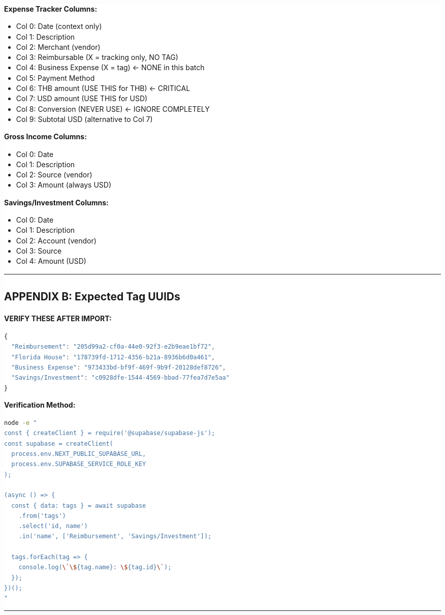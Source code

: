 **Expense Tracker Columns:**
- Col 0: Date (context only)
- Col 1: Description
- Col 2: Merchant (vendor)
- Col 3: Reimbursable (X = tracking only, NO TAG)
- Col 4: Business Expense (X = tag) ← NONE in this batch
- Col 5: Payment Method
- Col 6: THB amount (USE THIS for THB) ← CRITICAL
- Col 7: USD amount (USE THIS for USD)
- Col 8: Conversion (NEVER USE) ← IGNORE COMPLETELY
- Col 9: Subtotal USD (alternative to Col 7)

**Gross Income Columns:**
- Col 0: Date
- Col 1: Description
- Col 2: Source (vendor)
- Col 3: Amount (always USD)

**Savings/Investment Columns:**
- Col 0: Date
- Col 1: Description
- Col 2: Account (vendor)
- Col 3: Source
- Col 4: Amount (USD)

---

## APPENDIX B: Expected Tag UUIDs

**VERIFY THESE AFTER IMPORT:**

```javascript
{
  "Reimbursement": "205d99a2-cf0a-44e0-92f3-e2b9eae1bf72",
  "Florida House": "178739fd-1712-4356-b21a-8936b6d0a461",
  "Business Expense": "973433bd-bf9f-469f-9b9f-20128def8726",
  "Savings/Investment": "c0928dfe-1544-4569-bbad-77fea7d7e5aa"
}
```

**Verification Method:**
```bash
node -e "
const { createClient } = require('@supabase/supabase-js');
const supabase = createClient(
  process.env.NEXT_PUBLIC_SUPABASE_URL,
  process.env.SUPABASE_SERVICE_ROLE_KEY
);

(async () => {
  const { data: tags } = await supabase
    .from('tags')
    .select('id, name')
    .in('name', ['Reimbursement', 'Savings/Investment']);

  tags.forEach(tag => {
    console.log(\`\${tag.name}: \${tag.id}\`);
  });
})();
"
```

---